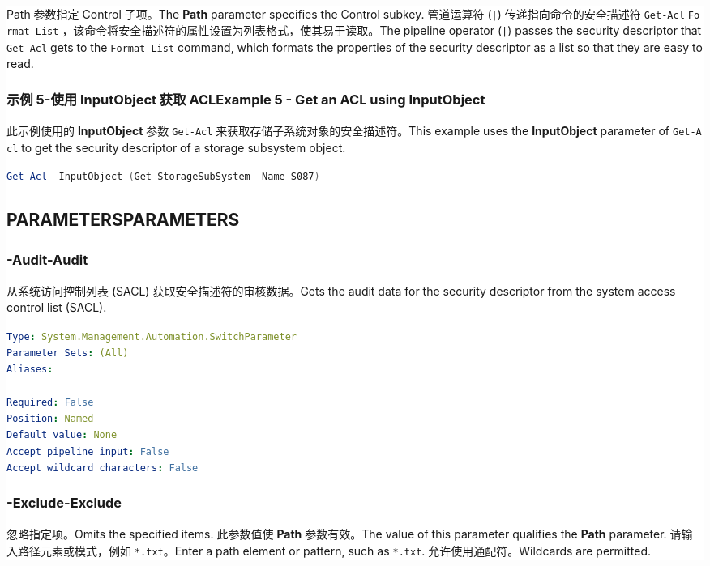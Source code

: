 <span data-ttu-id="80b3a-133">Path 参数指定 Control 子项。</span><span class="sxs-lookup"><span data-stu-id="80b3a-133">The **Path** parameter specifies the Control subkey.</span></span> <span data-ttu-id="80b3a-134">管道运算符 (`|`) 传递指向命令的安全描述符 `Get-Acl` `Format-List` ，该命令将安全描述符的属性设置为列表格式，使其易于读取。</span><span class="sxs-lookup"><span data-stu-id="80b3a-134">The pipeline operator (`|`) passes the security descriptor that `Get-Acl` gets to the `Format-List` command, which formats the properties of the security descriptor as a list so that they are easy to read.</span></span>

### <span data-ttu-id="80b3a-135">示例 5-使用 **InputObject** 获取 ACL</span><span class="sxs-lookup"><span data-stu-id="80b3a-135">Example 5 - Get an ACL using **InputObject**</span></span>

<span data-ttu-id="80b3a-136">此示例使用的 **InputObject** 参数 `Get-Acl` 来获取存储子系统对象的安全描述符。</span><span class="sxs-lookup"><span data-stu-id="80b3a-136">This example uses the **InputObject** parameter of `Get-Acl` to get the security descriptor of a storage subsystem object.</span></span>

```powershell
Get-Acl -InputObject (Get-StorageSubSystem -Name S087)
```

## <span data-ttu-id="80b3a-137">PARAMETERS</span><span class="sxs-lookup"><span data-stu-id="80b3a-137">PARAMETERS</span></span>

### <span data-ttu-id="80b3a-138">-Audit</span><span class="sxs-lookup"><span data-stu-id="80b3a-138">-Audit</span></span>

<span data-ttu-id="80b3a-139">从系统访问控制列表 (SACL) 获取安全描述符的审核数据。</span><span class="sxs-lookup"><span data-stu-id="80b3a-139">Gets the audit data for the security descriptor from the system access control list (SACL).</span></span>

```yaml
Type: System.Management.Automation.SwitchParameter
Parameter Sets: (All)
Aliases:

Required: False
Position: Named
Default value: None
Accept pipeline input: False
Accept wildcard characters: False
```

### <span data-ttu-id="80b3a-140">-Exclude</span><span class="sxs-lookup"><span data-stu-id="80b3a-140">-Exclude</span></span>

<span data-ttu-id="80b3a-141">忽略指定项。</span><span class="sxs-lookup"><span data-stu-id="80b3a-141">Omits the specified items.</span></span> <span data-ttu-id="80b3a-142">此参数值使 **Path** 参数有效。</span><span class="sxs-lookup"><span data-stu-id="80b3a-142">The value of this parameter qualifies the **Path** parameter.</span></span> <span data-ttu-id="80b3a-143">请输入路径元素或模式，例如 `*.txt`。</span><span class="sxs-lookup"><span data-stu-id="80b3a-143">Enter a path element or pattern, such as `*.txt`.</span></span> <span data-ttu-id="80b3a-144">允许使用通配符。</span><span class="sxs-lookup"><span data-stu-id="80b3a-144">Wildcards are permitted.</span></span>
